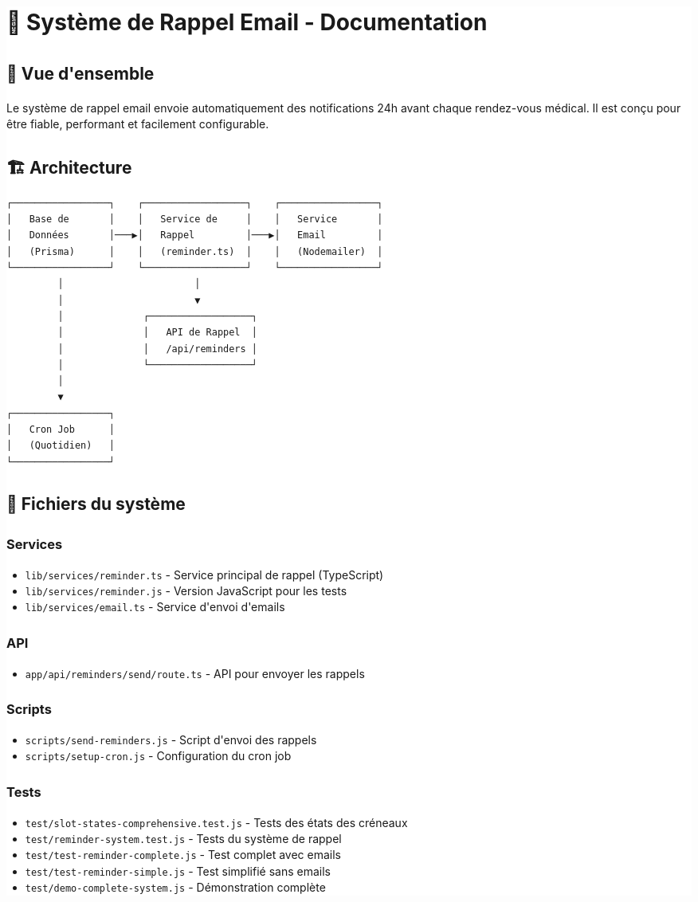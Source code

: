 # 📧 Système de Rappel Email - Documentation

## 🎯 Vue d'ensemble

Le système de rappel email envoie automatiquement des notifications 24h avant chaque rendez-vous médical. Il est conçu pour être fiable, performant et facilement configurable.

## 🏗️ Architecture

```
┌─────────────────┐    ┌──────────────────┐    ┌─────────────────┐
│   Base de       │    │   Service de     │    │   Service       │
│   Données       │───▶│   Rappel         │───▶│   Email         │
│   (Prisma)      │    │   (reminder.ts)  │    │   (Nodemailer)  │
└─────────────────┘    └──────────────────┘    └─────────────────┘
         │                       │
         │                       ▼
         │              ┌──────────────────┐
         │              │   API de Rappel  │
         │              │   /api/reminders │
         │              └──────────────────┘
         │
         ▼
┌─────────────────┐
│   Cron Job      │
│   (Quotidien)   │
└─────────────────┘
```

## 📁 Fichiers du système

### Services
- `lib/services/reminder.ts` - Service principal de rappel (TypeScript)
- `lib/services/reminder.js` - Version JavaScript pour les tests
- `lib/services/email.ts` - Service d'envoi d'emails

### API
- `app/api/reminders/send/route.ts` - API pour envoyer les rappels

### Scripts
- `scripts/send-reminders.js` - Script d'envoi des rappels
- `scripts/setup-cron.js` - Configuration du cron job

### Tests
- `test/slot-states-comprehensive.test.js` - Tests des états des créneaux
- `test/reminder-system.test.js` - Tests du système de rappel
- `test/test-reminder-complete.js` - Test complet avec emails
- `test/test-reminder-simple.js` - Test simplifié sans emails
- `test/demo-complete-system.js` - Démonstration complète
